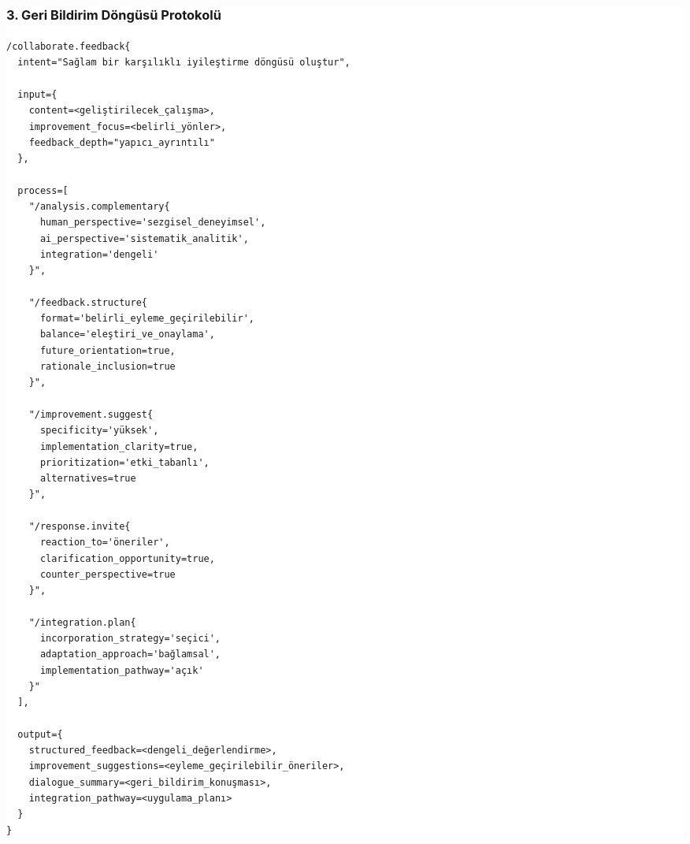 ### 3. Geri Bildirim Döngüsü Protokolü

```
/collaborate.feedback{
  intent="Sağlam bir karşılıklı iyileştirme döngüsü oluştur",
  
  input={
    content=<geliştirilecek_çalışma>,
    improvement_focus=<belirli_yönler>,
    feedback_depth="yapıcı_ayrıntılı"
  },
  
  process=[
    "/analysis.complementary{
      human_perspective='sezgisel_deneyimsel',
      ai_perspective='sistematik_analitik',
      integration='dengeli'
    }",
    
    "/feedback.structure{
      format='belirli_eyleme_geçirilebilir',
      balance='eleştiri_ve_onaylama',
      future_orientation=true,
      rationale_inclusion=true
    }",
    
    "/improvement.suggest{
      specificity='yüksek',
      implementation_clarity=true,
      prioritization='etki_tabanlı',
      alternatives=true
    }",
    
    "/response.invite{
      reaction_to='öneriler',
      clarification_opportunity=true,
      counter_perspective=true
    }",
    
    "/integration.plan{
      incorporation_strategy='seçici',
      adaptation_approach='bağlamsal',
      implementation_pathway='açık'
    }"
  ],
  
  output={
    structured_feedback=<dengeli_değerlendirme>,
    improvement_suggestions=<eyleme_geçirilebilir_öneriler>,
    dialogue_summary=<geri_bildirim_konuşması>,
    integration_pathway=<uygulama_planı>
  }
}
```
